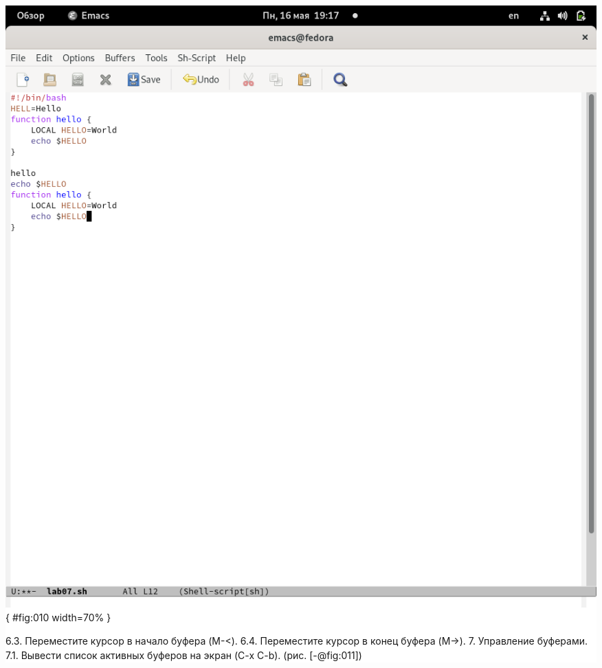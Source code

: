 ![Курсор в конце строки](image/10.png){ #fig:010 width=70% }

6.3. Переместите курсор в начало буфера (M-<).
6.4. Переместите курсор в конец буфера (M->).
7. Управление буферами.
7.1. Вывести список активных буферов на экран (C-x C-b). (рис. [-@fig:011])
